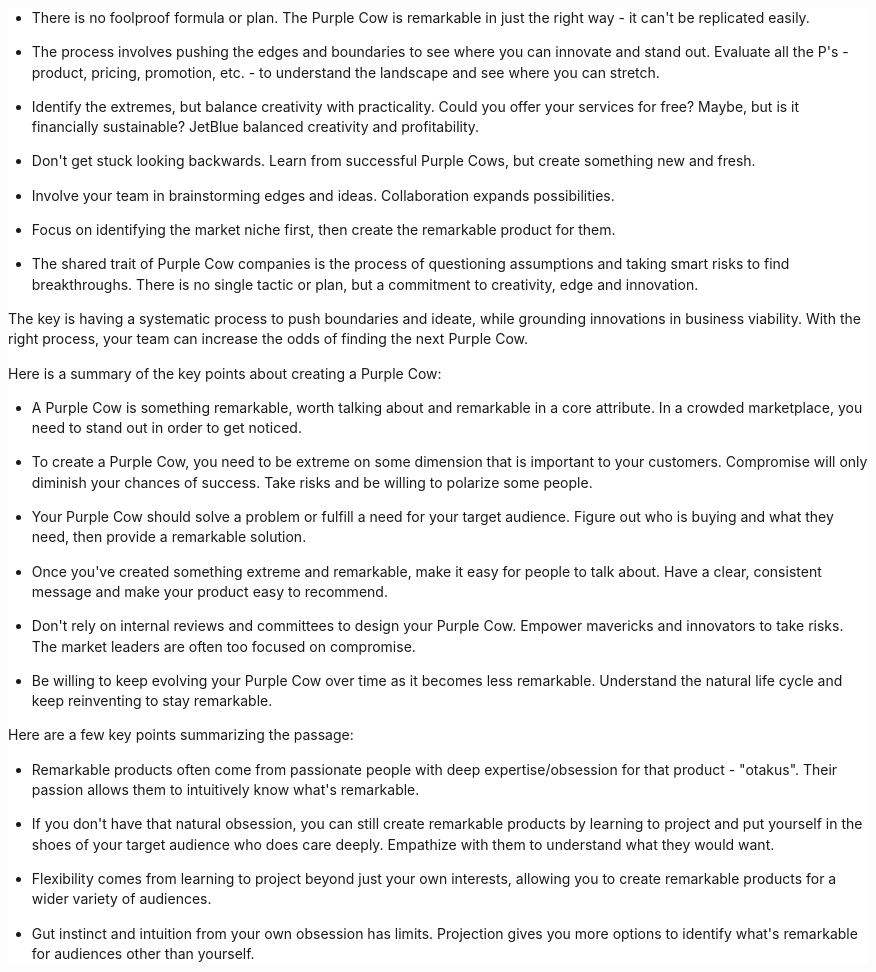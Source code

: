 - There is no foolproof formula or plan. The Purple Cow is remarkable in just the right way - it can't be replicated easily. 

- The process involves pushing the edges and boundaries to see where you can innovate and stand out. Evaluate all the P's - product, pricing, promotion, etc. - to understand the landscape and see where you can stretch.

- Identify the extremes, but balance creativity with practicality. Could you offer your services for free? Maybe, but is it financially sustainable? JetBlue balanced creativity and profitability. 

- Don't get stuck looking backwards. Learn from successful Purple Cows, but create something new and fresh. 

- Involve your team in brainstorming edges and ideas. Collaboration expands possibilities.

- Focus on identifying the market niche first, then create the remarkable product for them. 

- The shared trait of Purple Cow companies is the process of questioning assumptions and taking smart risks to find breakthroughs. There is no single tactic or plan, but a commitment to creativity, edge and innovation.

The key is having a systematic process to push boundaries and ideate, while grounding innovations in business viability. With the right process, your team can increase the odds of finding the next Purple Cow.

 Here is a summary of the key points about creating a Purple Cow:

- A Purple Cow is something remarkable, worth talking about and remarkable in a core attribute. In a crowded marketplace, you need to stand out in order to get noticed. 

- To create a Purple Cow, you need to be extreme on some dimension that is important to your customers. Compromise will only diminish your chances of success. Take risks and be willing to polarize some people. 

- Your Purple Cow should solve a problem or fulfill a need for your target audience. Figure out who is buying and what they need, then provide a remarkable solution.

- Once you've created something extreme and remarkable, make it easy for people to talk about. Have a clear, consistent message and make your product easy to recommend.

- Don't rely on internal reviews and committees to design your Purple Cow. Empower mavericks and innovators to take risks. The market leaders are often too focused on compromise.

- Be willing to keep evolving your Purple Cow over time as it becomes less remarkable. Understand the natural life cycle and keep reinventing to stay remarkable.

 Here are a few key points summarizing the passage:

- Remarkable products often come from passionate people with deep expertise/obsession for that product - "otakus". Their passion allows them to intuitively know what's remarkable.

- If you don't have that natural obsession, you can still create remarkable products by learning to project and put yourself in the shoes of your target audience who does care deeply. Empathize with them to understand what they would want. 

- Flexibility comes from learning to project beyond just your own interests, allowing you to create remarkable products for a wider variety of audiences. 

- Gut instinct and intuition from your own obsession has limits. Projection gives you more options to identify what's remarkable for audiences other than yourself.
